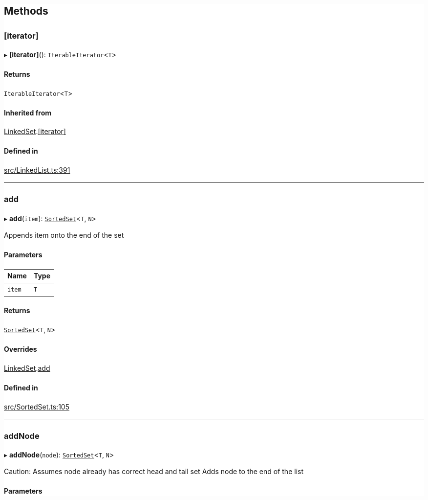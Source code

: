 ## Methods

### [iterator]

▸ **[iterator]**(): `IterableIterator`<`T`\>

#### Returns

`IterableIterator`<`T`\>

#### Inherited from

[LinkedSet](LinkedSet.md).[[iterator]](LinkedSet.md#[iterator])

#### Defined in

[src/LinkedList.ts:391](https://github.com/zimmed/prefab/blob/a5ffdd1/src/LinkedList.ts#L391)

___

### add

▸ **add**(`item`): [`SortedSet`](SortedSet.md)<`T`, `N`\>

Appends item onto the end of the set

#### Parameters

| Name | Type |
| :------ | :------ |
| `item` | `T` |

#### Returns

[`SortedSet`](SortedSet.md)<`T`, `N`\>

#### Overrides

[LinkedSet](LinkedSet.md).[add](LinkedSet.md#add)

#### Defined in

[src/SortedSet.ts:105](https://github.com/zimmed/prefab/blob/a5ffdd1/src/SortedSet.ts#L105)

___

### addNode

▸ **addNode**(`node`): [`SortedSet`](SortedSet.md)<`T`, `N`\>

Caution: Assumes node already has correct head and tail set
Adds node to the end of the list

#### Parameters
